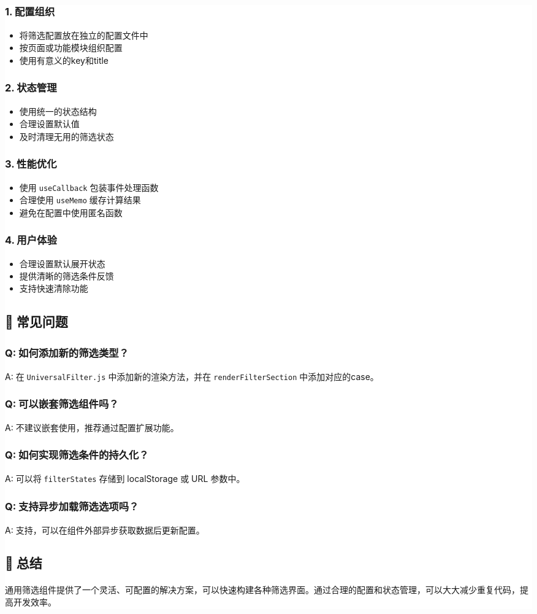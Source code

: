 ### 1. 配置组织
- 将筛选配置放在独立的配置文件中
- 按页面或功能模块组织配置
- 使用有意义的key和title

### 2. 状态管理
- 使用统一的状态结构
- 合理设置默认值
- 及时清理无用的筛选状态

### 3. 性能优化
- 使用 `useCallback` 包装事件处理函数
- 合理使用 `useMemo` 缓存计算结果
- 避免在配置中使用匿名函数

### 4. 用户体验
- 合理设置默认展开状态
- 提供清晰的筛选条件反馈
- 支持快速清除功能

## 🐛 常见问题

### Q: 如何添加新的筛选类型？
A: 在 `UniversalFilter.js` 中添加新的渲染方法，并在 `renderFilterSection` 中添加对应的case。

### Q: 可以嵌套筛选组件吗？
A: 不建议嵌套使用，推荐通过配置扩展功能。

### Q: 如何实现筛选条件的持久化？
A: 可以将 `filterStates` 存储到 localStorage 或 URL 参数中。

### Q: 支持异步加载筛选选项吗？
A: 支持，可以在组件外部异步获取数据后更新配置。

## 🎯 总结

通用筛选组件提供了一个灵活、可配置的解决方案，可以快速构建各种筛选界面。通过合理的配置和状态管理，可以大大减少重复代码，提高开发效率。 